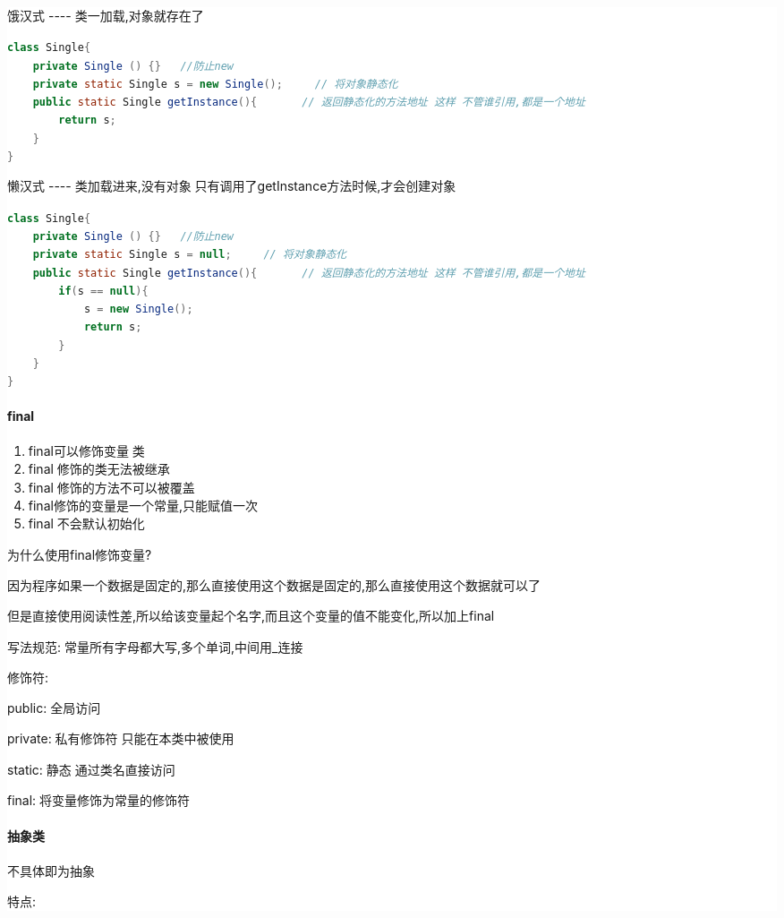 
饿汉式 ---- 类一加载,对象就存在了

```java
class Single{
	private Single () {}   //防止new 
 	private static Single s = new Single();     // 将对象静态化  
   	public static Single getInstance(){       // 返回静态化的方法地址 这样 不管谁引用,都是一个地址
    	return s;
    }
}
```

懒汉式  ---- 类加载进来,没有对象 只有调用了getInstance方法时候,才会创建对象

```java
class Single{
	private Single () {}   //防止new 
 	private static Single s = null;     // 将对象静态化  
   	public static Single getInstance(){       // 返回静态化的方法地址 这样 不管谁引用,都是一个地址
    	if(s == null){
            s = new Single();
            return s;
    	}
    }
}
```

#### final

1. final可以修饰变量 类
2. final 修饰的类无法被继承
3. final 修饰的方法不可以被覆盖
4. final修饰的变量是一个常量,只能赋值一次          
5. final 不会默认初始化

为什么使用final修饰变量?

​	因为程序如果一个数据是固定的,那么直接使用这个数据是固定的,那么直接使用这个数据就可以了

但是直接使用阅读性差,所以给该变量起个名字,而且这个变量的值不能变化,所以加上final

写法规范: 常量所有字母都大写,多个单词,中间用_连接

修饰符: 

public: 全局访问

private: 私有修饰符 只能在本类中被使用

static: 静态 通过类名直接访问

final: 将变量修饰为常量的修饰符 

#### 抽象类

不具体即为抽象

特点:
